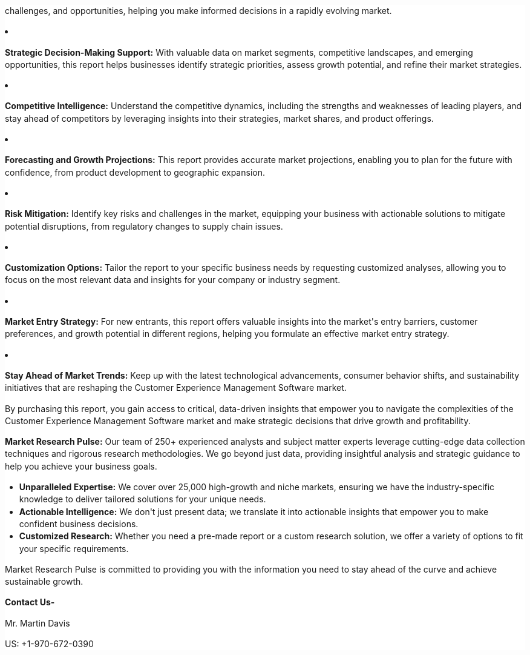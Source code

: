 challenges, and opportunities, helping you make informed decisions in a rapidly evolving market.</p></li><li><p><strong>Strategic Decision-Making Support:</strong> With valuable data on market segments, competitive landscapes, and emerging opportunities, this report helps businesses identify strategic priorities, assess growth potential, and refine their market strategies.</p></li><li><p><strong>Competitive Intelligence:</strong> Understand the competitive dynamics, including the strengths and weaknesses of leading players, and stay ahead of competitors by leveraging insights into their strategies, market shares, and product offerings.</p></li><li><p><strong>Forecasting and Growth Projections:</strong> This report provides accurate market projections, enabling you to plan for the future with confidence, from product development to geographic expansion.</p></li><li><p><strong>Risk Mitigation:</strong> Identify key risks and challenges in the market, equipping your business with actionable solutions to mitigate potential disruptions, from regulatory changes to supply chain issues.</p></li><li><p><strong>Customization Options:</strong> Tailor the report to your specific business needs by requesting customized analyses, allowing you to focus on the most relevant data and insights for your company or industry segment.</p></li><li><p><strong>Market Entry Strategy:</strong> For new entrants, this report offers valuable insights into the market's entry barriers, customer preferences, and growth potential in different regions, helping you formulate an effective market entry strategy.</p></li><li><p><strong>Stay Ahead of Market Trends:</strong> Keep up with the latest technological advancements, consumer behavior shifts, and sustainability initiatives that are reshaping the Customer Experience Management Software market.</p></li></ol><p>By purchasing this report, you gain access to critical, data-driven insights that empower you to navigate the complexities of the Customer Experience Management Software market and make strategic decisions that drive growth and profitability.</p><p><strong>Market Research Pulse:</strong>&nbsp;Our team of 250+ experienced analysts and subject matter experts leverage cutting-edge data collection techniques and rigorous research methodologies. We go beyond just data, providing insightful analysis and strategic guidance to help you achieve your business goals.</p><ul><li><strong>Unparalleled Expertise:</strong>&nbsp;We cover over 25,000 high-growth and niche markets, ensuring we have the industry-specific knowledge to deliver tailored solutions for your unique needs.</li><li><strong>Actionable Intelligence:</strong>&nbsp;We don't just present data; we translate it into actionable insights that empower you to make confident business decisions.</li><li><strong>Customized Research:</strong>&nbsp;Whether you need a pre-made report or a custom research solution, we offer a variety of options to fit your specific requirements.</li></ul><p>Market Research Pulse is committed to providing you with the information you need to stay ahead of the curve and achieve sustainable growth.</p><p><strong>Contact Us-</strong></p><p>Mr. Martin Davis</p><p>US: +1-970-672-0390</p>

